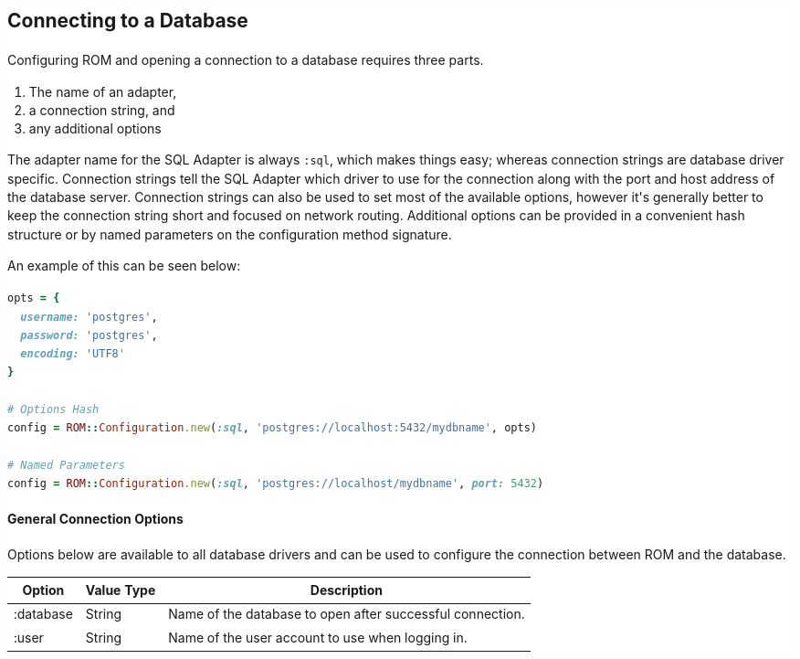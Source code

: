 ## Connecting to a Database

Configuring ROM and opening a connection to a database requires three parts.

1. The name of an adapter,
2. a connection string, and
3. any additional options

The adapter name for the SQL Adapter is always `:sql`, which makes things easy; whereas connection strings are database driver specific. Connection strings tell the SQL Adapter which driver to use for the connection along with the port and host address of the database server. Connection strings can also be used to set most of the available options, however it's generally better to keep the connection string short and focused on network routing. Additional options can be provided in a convenient hash structure or by named parameters on the configuration method signature.

An example of this can be seen below:

```ruby
opts = {
  username: 'postgres',
  password: 'postgres',
  encoding: 'UTF8'
}

# Options Hash
config = ROM::Configuration.new(:sql, 'postgres://localhost:5432/mydbname', opts)

# Named Parameters
config = ROM::Configuration.new(:sql, 'postgres://localhost/mydbname', port: 5432)
```

#### General Connection Options

Options below are available to all database drivers and can be used to configure the connection between ROM and the database.

<table>
<thead>
  <tr>
    <th>Option</th>
    <th>Value Type</th>
    <th>Description</th>
  </tr>
</thead>

<tbody>
  <tr>
    <td>:database</td>
    <td>String</td>
    <td>Name of the database to open after successful connection.</td>
  </tr>

  <tr>
    <td>:user</td>
    <td>String</td>
    <td>Name of the user account to use when logging in.</td>
  </tr>
